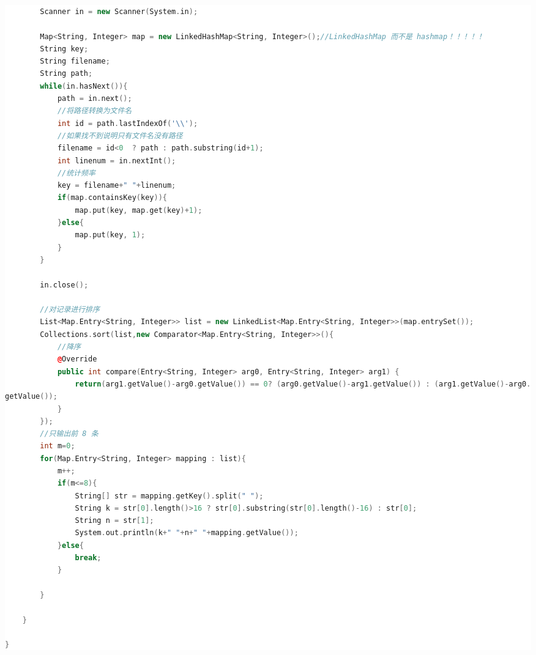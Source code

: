 ```cpp
		Scanner in = new Scanner(System.in);

		Map<String, Integer> map = new LinkedHashMap<String, Integer>();//LinkedHashMap 而不是 hashmap！！！！！
		String key;
		String filename;
		String path;
		while(in.hasNext()){
			path = in.next();
			//将路径转换为文件名
			int id = path.lastIndexOf('\\');
			//如果找不到说明只有文件名没有路径
			filename = id<0  ? path : path.substring(id+1); 
			int linenum = in.nextInt();
			//统计频率
			key = filename+" "+linenum;
			if(map.containsKey(key)){
				map.put(key, map.get(key)+1);
			}else{
				map.put(key, 1);
			}
		}

		in.close();

		//对记录进行排序
		List<Map.Entry<String, Integer>> list = new LinkedList<Map.Entry<String, Integer>>(map.entrySet());
		Collections.sort(list,new Comparator<Map.Entry<String, Integer>>(){
			//降序
			@Override 
			public int compare(Entry<String, Integer> arg0, Entry<String, Integer> arg1) {
				return(arg1.getValue()-arg0.getValue()) == 0? (arg0.getValue()-arg1.getValue()) : (arg1.getValue()-arg0.getValue());
			}
		});
		//只输出前 8 条
		int m=0;
		for(Map.Entry<String, Integer> mapping : list){
			m++;
			if(m<=8){
				String[] str = mapping.getKey().split(" ");
				String k = str[0].length()>16 ? str[0].substring(str[0].length()-16) : str[0];
				String n = str[1];
				System.out.println(k+" "+n+" "+mapping.getValue());
			}else{
				break;
			}

		}

	}

}

```
